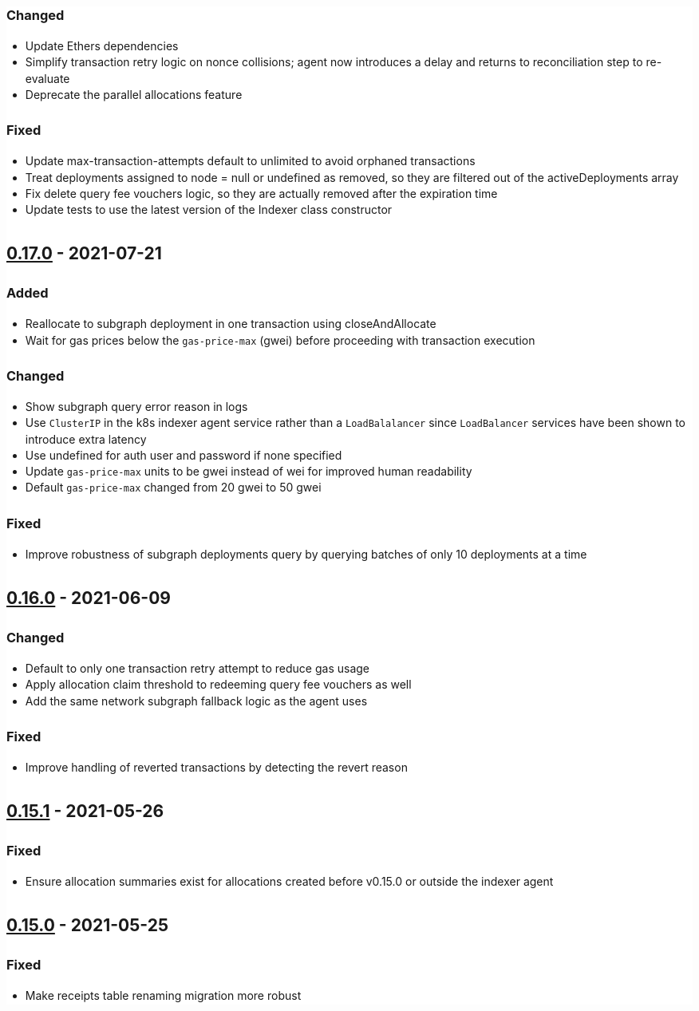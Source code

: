### Changed
- Update Ethers dependencies
- Simplify transaction retry logic on nonce collisions; agent now introduces a delay and returns to reconciliation step to re-evaluate
- Deprecate the parallel allocations feature

### Fixed
- Update max-transaction-attempts default to unlimited to avoid orphaned transactions
- Treat deployments assigned to node = null or undefined as removed, so they are filtered out of the activeDeployments array
- Fix delete query fee vouchers logic, so they are actually removed after the expiration time
- Update tests to use the latest version of the Indexer class constructor

## [0.17.0] - 2021-07-21
### Added
- Reallocate to subgraph deployment in one transaction using closeAndAllocate
- Wait for gas prices below the `gas-price-max` (gwei) before proceeding with transaction execution

### Changed
- Show subgraph query error reason in logs
- Use `ClusterIP` in the k8s indexer agent service rather than a `LoadBalalancer` since `LoadBalancer` services have been
  shown to introduce extra latency
- Use undefined for auth user and password if none specified
- Update `gas-price-max` units to be gwei instead of wei for improved human readability
- Default `gas-price-max` changed from 20 gwei to 50 gwei

### Fixed
- Improve robustness of subgraph deployments query by querying batches of only 10 deployments at a time

## [0.16.0] - 2021-06-09
### Changed
- Default to only one transaction retry attempt to reduce gas usage
- Apply allocation claim threshold to redeeming query fee vouchers as well
- Add the same network subgraph fallback logic as the agent uses

### Fixed
- Improve handling of reverted transactions by detecting the revert reason

## [0.15.1] - 2021-05-26
### Fixed
- Ensure allocation summaries exist for allocations created before v0.15.0 or outside the indexer agent

## [0.15.0] - 2021-05-25
### Fixed
- Make receipts table renaming migration more robust


[Unreleased]: https://github.com/graphprotocol/indexer/compare/v0.18.6...HEAD
[0.18.6]: https://github.com/graphprotocol/indexer/compare/v0.18.4...v0.18.6
[0.18.4]: https://github.com/graphprotocol/indexer/compare/v0.18.3...v0.18.4
[0.18.3]: https://github.com/graphprotocol/indexer/compare/v0.18.2...v0.18.3
[0.18.2]: https://github.com/graphprotocol/indexer/compare/v0.18.0...v0.18.2
[0.18.0]: https://github.com/graphprotocol/indexer/compare/v0.17.0...v0.18.0
[0.17.0]: https://github.com/graphprotocol/indexer/compare/v0.16.0...v0.17.0
[0.16.0]: https://github.com/graphprotocol/indexer/compare/v0.15.1...v0.16.0
[0.15.1]: https://github.com/graphprotocol/indexer/compare/v0.15.0...v0.15.1
[0.15.0]: https://github.com/graphprotocol/indexer/compare/v0.14.0...v0.15.0
[0.14.0]: https://github.com/graphprotocol/indexer/compare/v0.13.0...v0.14.0
[0.13.0]: https://github.com/graphprotocol/indexer/compare/v0.12.0...v0.13.0
[0.12.0]: https://github.com/graphprotocol/indexer/compare/v0.11.0...v0.12.0
[0.11.0]: https://github.com/graphprotocol/indexer/compare/v0.10.0...v0.11.0
[0.10.0]: https://github.com/graphprotocol/indexer/compare/v0.9.5...v0.10.0
[0.9.5]: https://github.com/graphprotocol/indexer/compare/v0.9.4...v0.9.5
[0.9.4]: https://github.com/graphprotocol/indexer/compare/v0.9.3...v0.9.4
[0.9.3]: https://github.com/graphprotocol/indexer/compare/v0.9.2...v0.9.3
[0.9.2]: https://github.com/graphprotocol/indexer/compare/v0.9.1...v0.9.2
[0.9.1]: https://github.com/graphprotocol/indexer/compare/v0.9.0-alpha.4...v0.9.1
[0.9.0-alpha.4]: https://github.com/graphprotocol/indexer/compare/v0.9.0-alpha.3...v0.9.0-alpha.4
[0.9.0-alpha.3]: https://github.com/graphprotocol/indexer/compare/v0.4.5...v0.9.0-alpha.3
[0.4.5]: https://github.com/graphprotocol/indexer/compare/v0.4.4...v0.4.5
[0.4.4]: https://github.com/graphprotocol/indexer/compare/v0.4.3...v0.4.4
[0.4.3]: https://github.com/graphprotocol/indexer/compare/v0.4.2...v0.4.3
[0.4.2]: https://github.com/graphprotocol/indexer/compare/v0.4.1...v0.4.2
[0.4.1]: https://github.com/graphprotocol/indexer/compare/v0.4.0...v0.4.1
[0.4.0]: https://github.com/graphprotocol/indexer/compare/v0.3.7-alpha.8...v0.4.0
[0.3.7-alpha.8]: https://github.com/graphprotocol/indexer/compare/v0.3.7-alpha.7...v0.3.7-alpha.8
[0.3.7-alpha.7]: https://github.com/graphprotocol/indexer/compare/v0.3.7-alpha.0...v0.3.7-alpha.7
[0.3.7-alpha.0]: https://github.com/graphprotocol/indexer/compare/v0.3.6...v0.3.7-alpha.0
[0.3.6]: https://github.com/graphprotocol/indexer/compare/v0.3.4...v0.3.6
[0.3.4]: https://github.com/graphprotocol/indexer/compare/v0.3.3...v0.3.4
[0.3.3]: https://github.com/graphprotocol/indexer/compare/v0.3.2...v0.3.3
[0.3.2]: https://github.com/graphprotocol/indexer/compare/v0.3.1...v0.3.2
[0.3.1]: https://github.com/graphprotocol/indexer/compare/v0.3.0...v0.3.1
[0.3.0]: https://github.com/graphprotocol/indexer/compare/v0.2.6...v0.3.0
[0.2.6]: https://github.com/graphprotocol/indexer/compare/v0.2.5...v0.2.6
[0.2.5]: https://github.com/graphprotocol/indexer/compare/v0.2.4...v0.2.5
[0.2.4]: https://github.com/graphprotocol/indexer/compare/v0.2.3...v0.2.4
[0.2.3]: https://github.com/graphprotocol/indexer/compare/v0.2.1...v0.2.3